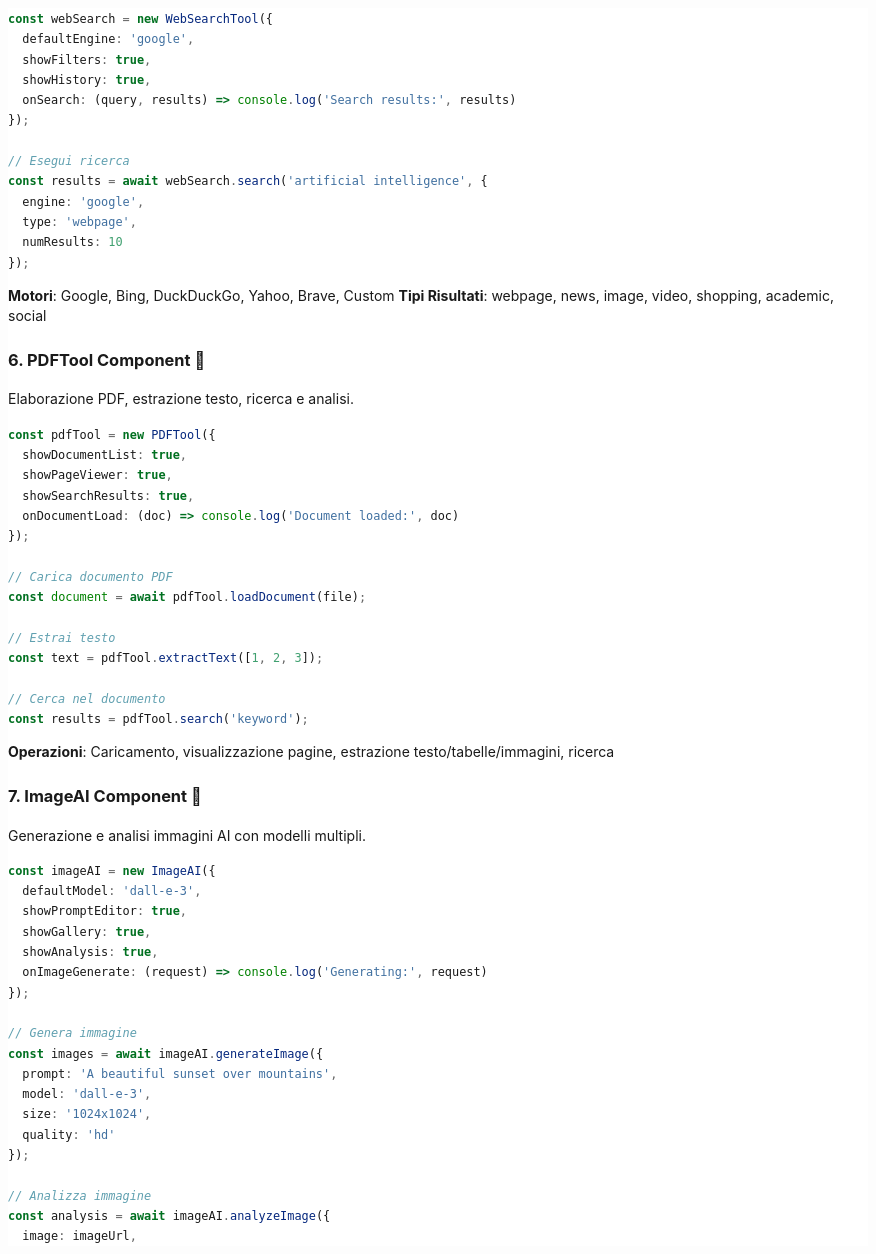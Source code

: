 ```typescript
const webSearch = new WebSearchTool({
  defaultEngine: 'google',
  showFilters: true,
  showHistory: true,
  onSearch: (query, results) => console.log('Search results:', results)
});

// Esegui ricerca
const results = await webSearch.search('artificial intelligence', {
  engine: 'google',
  type: 'webpage',
  numResults: 10
});
```

**Motori**: Google, Bing, DuckDuckGo, Yahoo, Brave, Custom
**Tipi Risultati**: webpage, news, image, video, shopping, academic, social

### 6. PDFTool Component 📄

Elaborazione PDF, estrazione testo, ricerca e analisi.

```typescript
const pdfTool = new PDFTool({
  showDocumentList: true,
  showPageViewer: true,
  showSearchResults: true,
  onDocumentLoad: (doc) => console.log('Document loaded:', doc)
});

// Carica documento PDF
const document = await pdfTool.loadDocument(file);

// Estrai testo
const text = pdfTool.extractText([1, 2, 3]);

// Cerca nel documento
const results = pdfTool.search('keyword');
```

**Operazioni**: Caricamento, visualizzazione pagine, estrazione testo/tabelle/immagini, ricerca

### 7. ImageAI Component 🎨

Generazione e analisi immagini AI con modelli multipli.

```typescript
const imageAI = new ImageAI({
  defaultModel: 'dall-e-3',
  showPromptEditor: true,
  showGallery: true,
  showAnalysis: true,
  onImageGenerate: (request) => console.log('Generating:', request)
});

// Genera immagine
const images = await imageAI.generateImage({
  prompt: 'A beautiful sunset over mountains',
  model: 'dall-e-3',
  size: '1024x1024',
  quality: 'hd'
});

// Analizza immagine
const analysis = await imageAI.analyzeImage({
  image: imageUrl,
```